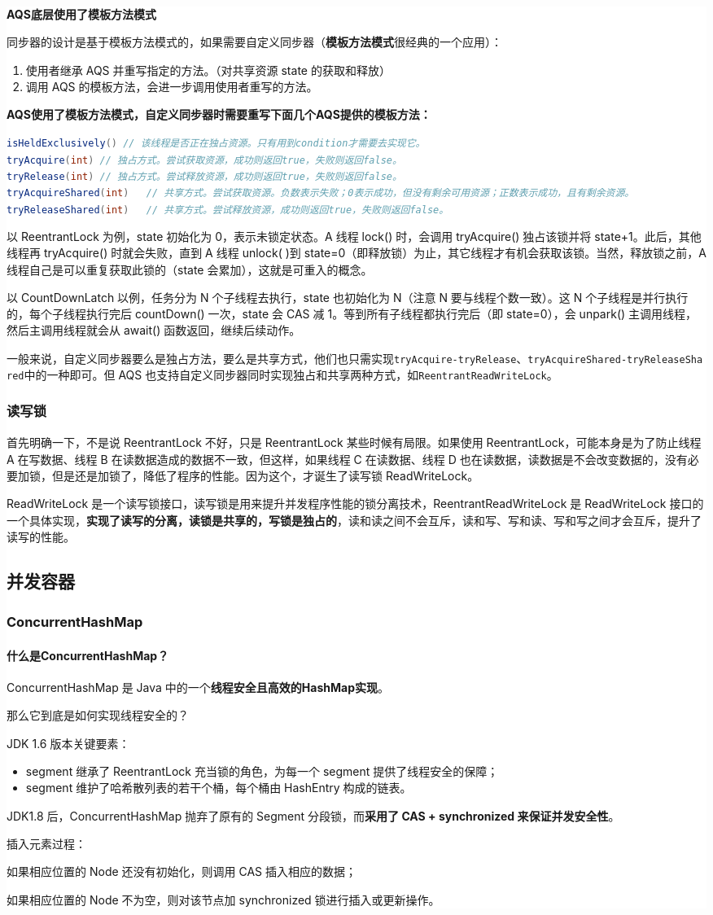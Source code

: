 **AQS底层使用了模板方法模式**

同步器的设计是基于模板方法模式的，如果需要自定义同步器（**模板方法模式**很经典的一个应用）：

1. 使用者继承 AQS 并重写指定的方法。（对共享资源 state 的获取和释放）
2. 调用 AQS 的模板方法，会进一步调用使用者重写的方法。

**AQS使用了模板方法模式，自定义同步器时需要重写下面几个AQS提供的模板方法：**

```java
isHeldExclusively()	// 该线程是否正在独占资源。只有用到condition才需要去实现它。
tryAcquire(int)	// 独占方式。尝试获取资源，成功则返回true，失败则返回false。
tryRelease(int)	// 独占方式。尝试释放资源，成功则返回true，失败则返回false。
tryAcquireShared(int)	// 共享方式。尝试获取资源。负数表示失败；0表示成功，但没有剩余可用资源；正数表示成功，且有剩余资源。
tryReleaseShared(int)	// 共享方式。尝试释放资源，成功则返回true，失败则返回false。
```

以 ReentrantLock 为例，state 初始化为 0，表示未锁定状态。A 线程 lock() 时，会调用 tryAcquire() 独占该锁并将 state+1。此后，其他线程再 tryAcquire() 时就会失败，直到 A 线程 unlock( )到 state=0（即释放锁）为止，其它线程才有机会获取该锁。当然，释放锁之前，A 线程自己是可以重复获取此锁的（state 会累加），这就是可重入的概念。

以 CountDownLatch 以例，任务分为 N 个子线程去执行，state 也初始化为 N（注意 N 要与线程个数一致）。这 N 个子线程是并行执行的，每个子线程执行完后 countDown() 一次，state 会 CAS 减 1。等到所有子线程都执行完后（即 state=0），会 unpark() 主调用线程，然后主调用线程就会从 await() 函数返回，继续后续动作。

一般来说，自定义同步器要么是独占方法，要么是共享方式，他们也只需实现`tryAcquire-tryRelease`、`tryAcquireShared-tryReleaseShared`中的一种即可。但 AQS 也支持自定义同步器同时实现独占和共享两种方式，如`ReentrantReadWriteLock`。

### 读写锁

首先明确一下，不是说 ReentrantLock 不好，只是 ReentrantLock 某些时候有局限。如果使用 ReentrantLock，可能本身是为了防止线程 A 在写数据、线程 B 在读数据造成的数据不一致，但这样，如果线程 C 在读数据、线程 D 也在读数据，读数据是不会改变数据的，没有必要加锁，但是还是加锁了，降低了程序的性能。因为这个，才诞生了读写锁 ReadWriteLock。

ReadWriteLock 是一个读写锁接口，读写锁是用来提升并发程序性能的锁分离技术，ReentrantReadWriteLock 是 ReadWriteLock 接口的一个具体实现，**实现了读写的分离，读锁是共享的，写锁是独占的**，读和读之间不会互斥，读和写、写和读、写和写之间才会互斥，提升了读写的性能。

## 并发容器

### ConcurrentHashMap

#### 什么是ConcurrentHashMap？

ConcurrentHashMap 是 Java 中的一个**线程安全且高效的HashMap实现**。

那么它到底是如何实现线程安全的？

JDK 1.6 版本关键要素：

- segment 继承了 ReentrantLock 充当锁的角色，为每一个 segment 提供了线程安全的保障；
- segment 维护了哈希散列表的若干个桶，每个桶由 HashEntry 构成的链表。

JDK1.8 后，ConcurrentHashMap 抛弃了原有的 Segment 分段锁，而**采用了 CAS + synchronized 来保证并发安全性**。

插入元素过程：

如果相应位置的 Node 还没有初始化，则调用 CAS 插入相应的数据；

如果相应位置的 Node 不为空，则对该节点加 synchronized 锁进行插入或更新操作。
